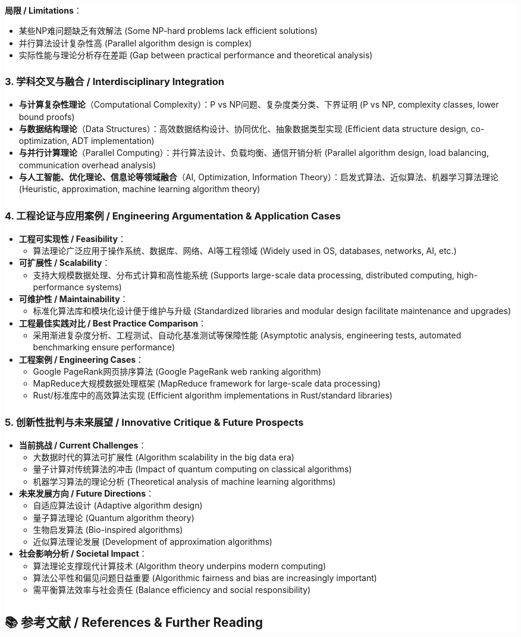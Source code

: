 **局限 / Limitations**：

- 某些NP难问题缺乏有效解法 (Some NP-hard problems lack efficient solutions)
- 并行算法设计复杂性高 (Parallel algorithm design is complex)
- 实际性能与理论分析存在差距 (Gap between practical performance and theoretical analysis)

### 3. 学科交叉与融合 / Interdisciplinary Integration

- **与计算复杂性理论**（Computational Complexity）：P vs NP问题、复杂度类分类、下界证明 (P vs NP, complexity classes, lower bound proofs)
- **与数据结构理论**（Data Structures）：高效数据结构设计、协同优化、抽象数据类型实现 (Efficient data structure design, co-optimization, ADT implementation)
- **与并行计算理论**（Parallel Computing）：并行算法设计、负载均衡、通信开销分析 (Parallel algorithm design, load balancing, communication overhead analysis)
- **与人工智能、优化理论、信息论等领域融合**（AI, Optimization, Information Theory）：启发式算法、近似算法、机器学习算法理论 (Heuristic, approximation, machine learning algorithm theory)

### 4. 工程论证与应用案例 / Engineering Argumentation & Application Cases

- **工程可实现性 / Feasibility**：
  - 算法理论广泛应用于操作系统、数据库、网络、AI等工程领域 (Widely used in OS, databases, networks, AI, etc.)
- **可扩展性 / Scalability**：
  - 支持大规模数据处理、分布式计算和高性能系统 (Supports large-scale data processing, distributed computing, high-performance systems)
- **可维护性 / Maintainability**：
  - 标准化算法库和模块化设计便于维护与升级 (Standardized libraries and modular design facilitate maintenance and upgrades)
- **工程最佳实践对比 / Best Practice Comparison**：
  - 采用渐进复杂度分析、工程测试、自动化基准测试等保障性能 (Asymptotic analysis, engineering tests, automated benchmarking ensure performance)
- **工程案例 / Engineering Cases**：
  - Google PageRank网页排序算法 (Google PageRank web ranking algorithm)
  - MapReduce大规模数据处理框架 (MapReduce framework for large-scale data processing)
  - Rust/标准库中的高效算法实现 (Efficient algorithm implementations in Rust/standard libraries)

### 5. 创新性批判与未来展望 / Innovative Critique & Future Prospects

- **当前挑战 / Current Challenges**：
  - 大数据时代的算法可扩展性 (Algorithm scalability in the big data era)
  - 量子计算对传统算法的冲击 (Impact of quantum computing on classical algorithms)
  - 机器学习算法的理论分析 (Theoretical analysis of machine learning algorithms)
- **未来发展方向 / Future Directions**：
  - 自适应算法设计 (Adaptive algorithm design)
  - 量子算法理论 (Quantum algorithm theory)
  - 生物启发算法 (Bio-inspired algorithms)
  - 近似算法理论发展 (Development of approximation algorithms)
- **社会影响分析 / Societal Impact**：
  - 算法理论支撑现代计算技术 (Algorithm theory underpins modern computing)
  - 算法公平性和偏见问题日益重要 (Algorithmic fairness and bias are increasingly important)
  - 需平衡算法效率与社会责任 (Balance efficiency and social responsibility)

## 📚 参考文献 / References & Further Reading
